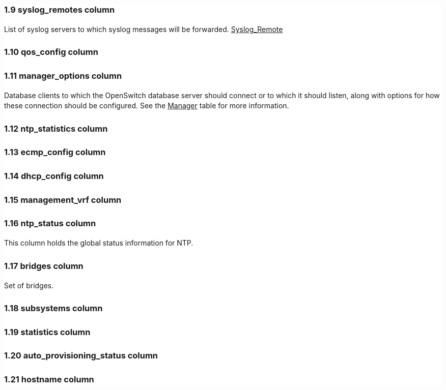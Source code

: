 

### 1.9 syslog_remotes column

List of syslog servers to which syslog messages will be forwarded.
[Syslog_Remote](Syslog_Remote)


### 1.10 qos_config column



### 1.11 manager_options column

Database clients to which the OpenSwitch database server should connect or to
which it should listen, along with options for how these connection should be
configured.  See the [Manager](Manager) table for more information.


### 1.12 ntp_statistics column



### 1.13 ecmp_config column



### 1.14 dhcp_config column



### 1.15 management_vrf column



### 1.16 ntp_status column

This column holds the global status information for NTP.


### 1.17 bridges column

Set of bridges.


### 1.18 subsystems column



### 1.19 statistics column



### 1.20 auto_provisioning_status column



### 1.21 hostname column

